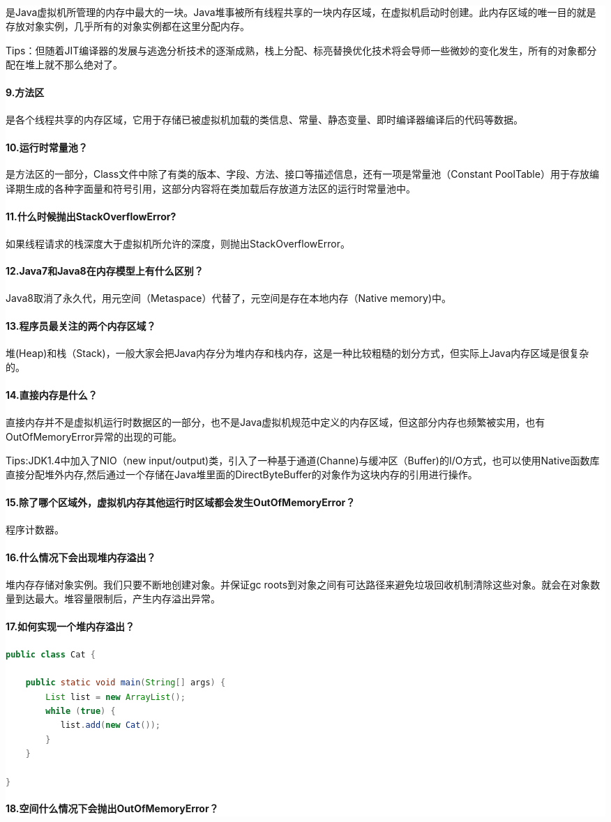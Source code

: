 是Java虚拟机所管理的内存中最大的一块。Java堆事被所有线程共享的一块内存区域，在虚拟机启动时创建。此内存区域的唯一目的就是存放对象实例，几乎所有的对象实例都在这里分配内存。

Tips：但随着JIT编译器的发展与逃逸分析技术的逐渐成熟，栈上分配、标亮替换优化技术将会导师一些微妙的变化发生，所有的对象都分配在堆上就不那么绝对了。

#### 9.方法区

是各个线程共享的内存区域，它用于存储已被虚拟机加载的类信息、常量、静态变量、即时编译器编译后的代码等数据。

#### 10.运行时常量池？

是方法区的一部分，Class文件中除了有类的版本、字段、方法、接口等描述信息，还有一项是常量池（Constant PoolTable）用于存放编译期生成的各种字面量和符号引用，这部分内容将在类加载后存放道方法区的运行时常量池中。

#### 11.什么时候抛出StackOverflowError?

如果线程请求的栈深度大于虚拟机所允许的深度，则抛出StackOverflowError。

#### 12.Java7和Java8在内存模型上有什么区别？

Java8取消了永久代，用元空间（Metaspace）代替了，元空间是存在本地内存（Native memory)中。

#### 13.程序员最关注的两个内存区域？

堆(Heap)和栈（Stack)，一般大家会把Java内存分为堆内存和栈内存，这是一种比较粗糙的划分方式，但实际上Java内存区域是很复杂的。

#### 14.直接内存是什么？

直接内存并不是虚拟机运行时数据区的一部分，也不是Java虚拟机规范中定义的内存区域，但这部分内存也频繁被实用，也有OutOfMemoryError异常的出现的可能。

Tips:JDK1.4中加入了NIO（new input/output)类，引入了一种基于通道(Channe)与缓冲区（Buffer)的I/O方式，也可以使用Native函数库直接分配堆外内存,然后通过一个存储在Java堆里面的DirectByteBuffer的对象作为这块内存的引用进行操作。

#### 15.除了哪个区域外，虚拟机内存其他运行时区域都会发生OutOfMemoryError？

程序计数器。

#### 16.什么情况下会出现堆内存溢出？

堆内存存储对象实例。我们只要不断地创建对象。并保证gc roots到对象之间有可达路径来避免垃圾回收机制清除这些对象。就会在对象数量到达最大。堆容量限制后，产生内存溢出异常。

#### 17.如何实现一个堆内存溢出？

```java
public class Cat {

    public static void main(String[] args) {
        List list = new ArrayList();
        while (true) {
           list.add(new Cat());
        }
    }
    
}
```



#### 18.空间什么情况下会抛出OutOfMemoryError？
